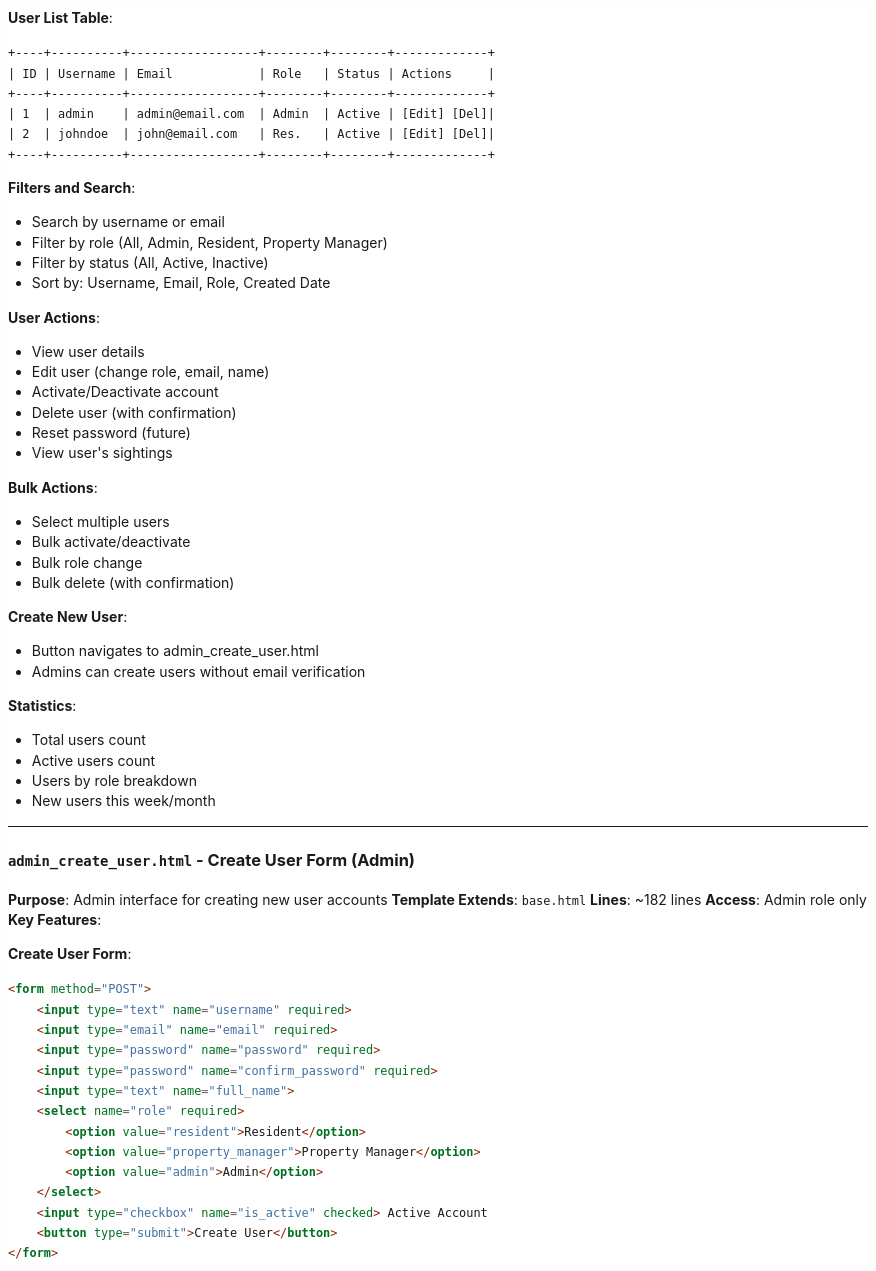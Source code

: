 **User List Table**:
```
+----+----------+------------------+--------+--------+-------------+
| ID | Username | Email            | Role   | Status | Actions     |
+----+----------+------------------+--------+--------+-------------+
| 1  | admin    | admin@email.com  | Admin  | Active | [Edit] [Del]|
| 2  | johndoe  | john@email.com   | Res.   | Active | [Edit] [Del]|
+----+----------+------------------+--------+--------+-------------+
```

**Filters and Search**:
- Search by username or email
- Filter by role (All, Admin, Resident, Property Manager)
- Filter by status (All, Active, Inactive)
- Sort by: Username, Email, Role, Created Date

**User Actions**:
- View user details
- Edit user (change role, email, name)
- Activate/Deactivate account
- Delete user (with confirmation)
- Reset password (future)
- View user's sightings

**Bulk Actions**:
- Select multiple users
- Bulk activate/deactivate
- Bulk role change
- Bulk delete (with confirmation)

**Create New User**:
- Button navigates to admin_create_user.html
- Admins can create users without email verification

**Statistics**:
- Total users count
- Active users count
- Users by role breakdown
- New users this week/month

---

### `admin_create_user.html` - Create User Form (Admin)

**Purpose**: Admin interface for creating new user accounts
**Template Extends**: `base.html`
**Lines**: ~182 lines
**Access**: Admin role only
**Key Features**:

**Create User Form**:
```html
<form method="POST">
    <input type="text" name="username" required>
    <input type="email" name="email" required>
    <input type="password" name="password" required>
    <input type="password" name="confirm_password" required>
    <input type="text" name="full_name">
    <select name="role" required>
        <option value="resident">Resident</option>
        <option value="property_manager">Property Manager</option>
        <option value="admin">Admin</option>
    </select>
    <input type="checkbox" name="is_active" checked> Active Account
    <button type="submit">Create User</button>
</form>
```
